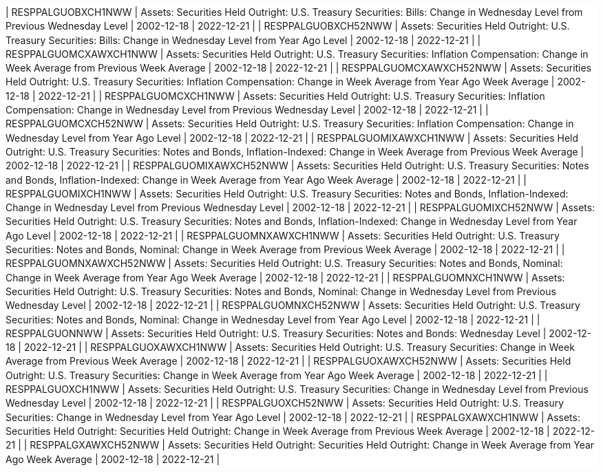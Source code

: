 | RESPPALGUOBXCH1NWW        | Assets: Securities Held Outright: U.S. Treasury Securities: Bills: Change in Wednesday Level from Previous Wednesday Level                                                                                | 2002-12-18          | 2022-12-21        |
| RESPPALGUOBXCH52NWW       | Assets: Securities Held Outright: U.S. Treasury Securities: Bills: Change in Wednesday Level from Year Ago Level                                                                                          | 2002-12-18          | 2022-12-21        |
| RESPPALGUOMCXAWXCH1NWW    | Assets: Securities Held Outright: U.S. Treasury Securities: Inflation Compensation: Change in Week Average from Previous Week Average                                                                     | 2002-12-18          | 2022-12-21        |
| RESPPALGUOMCXAWXCH52NWW   | Assets: Securities Held Outright: U.S. Treasury Securities: Inflation Compensation: Change in Week Average from Year Ago Week Average                                                                     | 2002-12-18          | 2022-12-21        |
| RESPPALGUOMCXCH1NWW       | Assets: Securities Held Outright: U.S. Treasury Securities: Inflation Compensation: Change in Wednesday Level from Previous Wednesday Level                                                               | 2002-12-18          | 2022-12-21        |
| RESPPALGUOMCXCH52NWW      | Assets: Securities Held Outright: U.S. Treasury Securities: Inflation Compensation: Change in Wednesday Level from Year Ago Level                                                                         | 2002-12-18          | 2022-12-21        |
| RESPPALGUOMIXAWXCH1NWW    | Assets: Securities Held Outright: U.S. Treasury Securities: Notes and Bonds, Inflation-Indexed: Change in Week Average from Previous Week Average                                                         | 2002-12-18          | 2022-12-21        |
| RESPPALGUOMIXAWXCH52NWW   | Assets: Securities Held Outright: U.S. Treasury Securities: Notes and Bonds, Inflation-Indexed: Change in Week Average from Year Ago Week Average                                                         | 2002-12-18          | 2022-12-21        |
| RESPPALGUOMIXCH1NWW       | Assets: Securities Held Outright: U.S. Treasury Securities: Notes and Bonds, Inflation-Indexed: Change in Wednesday Level from Previous Wednesday Level                                                   | 2002-12-18          | 2022-12-21        |
| RESPPALGUOMIXCH52NWW      | Assets: Securities Held Outright: U.S. Treasury Securities: Notes and Bonds, Inflation-Indexed: Change in Wednesday Level from Year Ago Level                                                             | 2002-12-18          | 2022-12-21        |
| RESPPALGUOMNXAWXCH1NWW    | Assets: Securities Held Outright: U.S. Treasury Securities: Notes and Bonds, Nominal: Change in Week Average from Previous Week Average                                                                   | 2002-12-18          | 2022-12-21        |
| RESPPALGUOMNXAWXCH52NWW   | Assets: Securities Held Outright: U.S. Treasury Securities: Notes and Bonds, Nominal: Change in Week Average from Year Ago Week Average                                                                   | 2002-12-18          | 2022-12-21        |
| RESPPALGUOMNXCH1NWW       | Assets: Securities Held Outright: U.S. Treasury Securities: Notes and Bonds, Nominal: Change in Wednesday Level from Previous Wednesday Level                                                             | 2002-12-18          | 2022-12-21        |
| RESPPALGUOMNXCH52NWW      | Assets: Securities Held Outright: U.S. Treasury Securities: Notes and Bonds, Nominal: Change in Wednesday Level from Year Ago Level                                                                       | 2002-12-18          | 2022-12-21        |
| RESPPALGUONNWW            | Assets: Securities Held Outright: U.S. Treasury Securities: Notes and Bonds: Wednesday Level                                                                                                              | 2002-12-18          | 2022-12-21        |
| RESPPALGUOXAWXCH1NWW      | Assets: Securities Held Outright: U.S. Treasury Securities: Change in Week Average from Previous Week Average                                                                                             | 2002-12-18          | 2022-12-21        |
| RESPPALGUOXAWXCH52NWW     | Assets: Securities Held Outright: U.S. Treasury Securities: Change in Week Average from Year Ago Week Average                                                                                             | 2002-12-18          | 2022-12-21        |
| RESPPALGUOXCH1NWW         | Assets: Securities Held Outright: U.S. Treasury Securities: Change in Wednesday Level from Previous Wednesday Level                                                                                       | 2002-12-18          | 2022-12-21        |
| RESPPALGUOXCH52NWW        | Assets: Securities Held Outright: U.S. Treasury Securities: Change in Wednesday Level from Year Ago Level                                                                                                 | 2002-12-18          | 2022-12-21        |
| RESPPALGXAWXCH1NWW        | Assets: Securities Held Outright: Securities Held Outright: Change in Week Average from Previous Week Average                                                                                             | 2002-12-18          | 2022-12-21        |
| RESPPALGXAWXCH52NWW       | Assets: Securities Held Outright: Securities Held Outright: Change in Week Average from Year Ago Week Average                                                                                             | 2002-12-18          | 2022-12-21        |